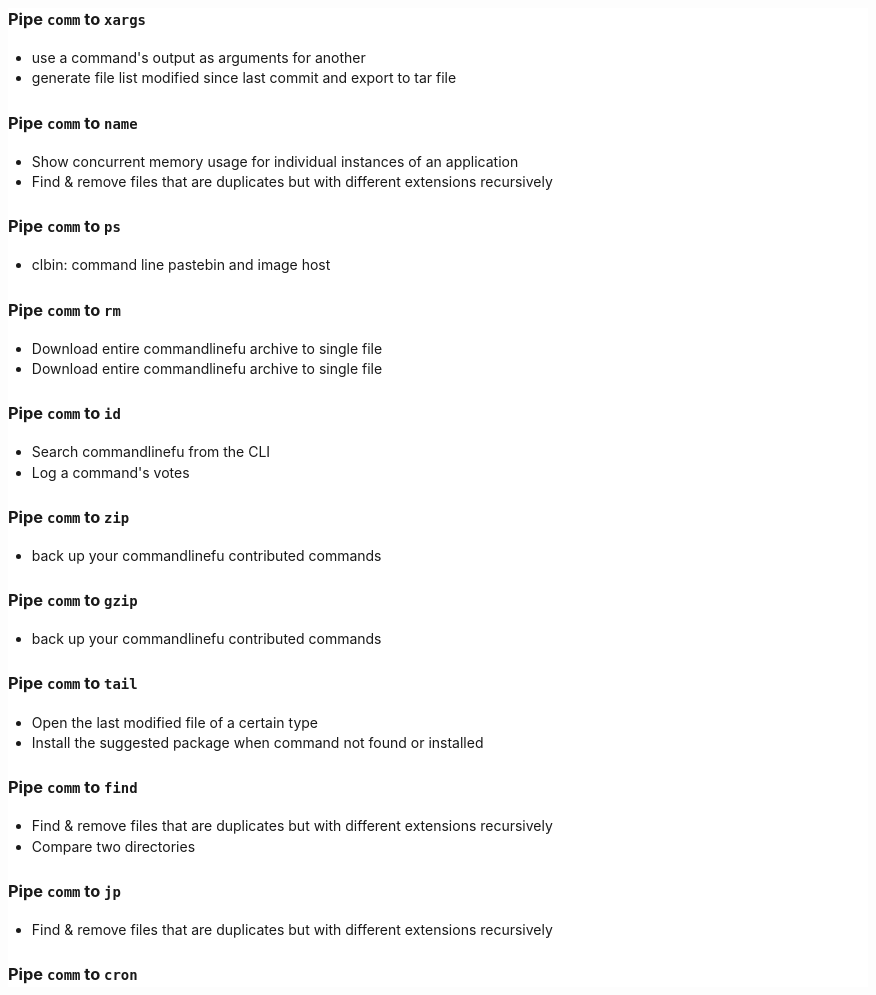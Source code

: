             
### Pipe `comm` to `xargs`

- use a command's output as arguments for another
- generate file list modified since last commit and export to tar file

            
### Pipe `comm` to `name`

- Show concurrent memory usage for individual instances of an application
- Find & remove files that are duplicates but with different extensions recursively

            
### Pipe `comm` to `ps`

- clbin: command line pastebin and image host

            
### Pipe `comm` to `rm`

- Download entire commandlinefu archive to single file
- Download entire commandlinefu archive to single file

            
### Pipe `comm` to `id`

- Search commandlinefu from the CLI
- Log a command's votes

            
### Pipe `comm` to `zip`

- back up your commandlinefu contributed commands

            
### Pipe `comm` to `gzip`

- back up your commandlinefu contributed commands

            
### Pipe `comm` to `tail`

- Open the last modified file of a certain type
- Install the suggested package when command not found or installed

            
### Pipe `comm` to `find`

- Find & remove files that are duplicates but with different extensions recursively
- Compare two directories

            
### Pipe `comm` to `jp`

- Find & remove files that are duplicates but with different extensions recursively

            
### Pipe `comm` to `cron`
